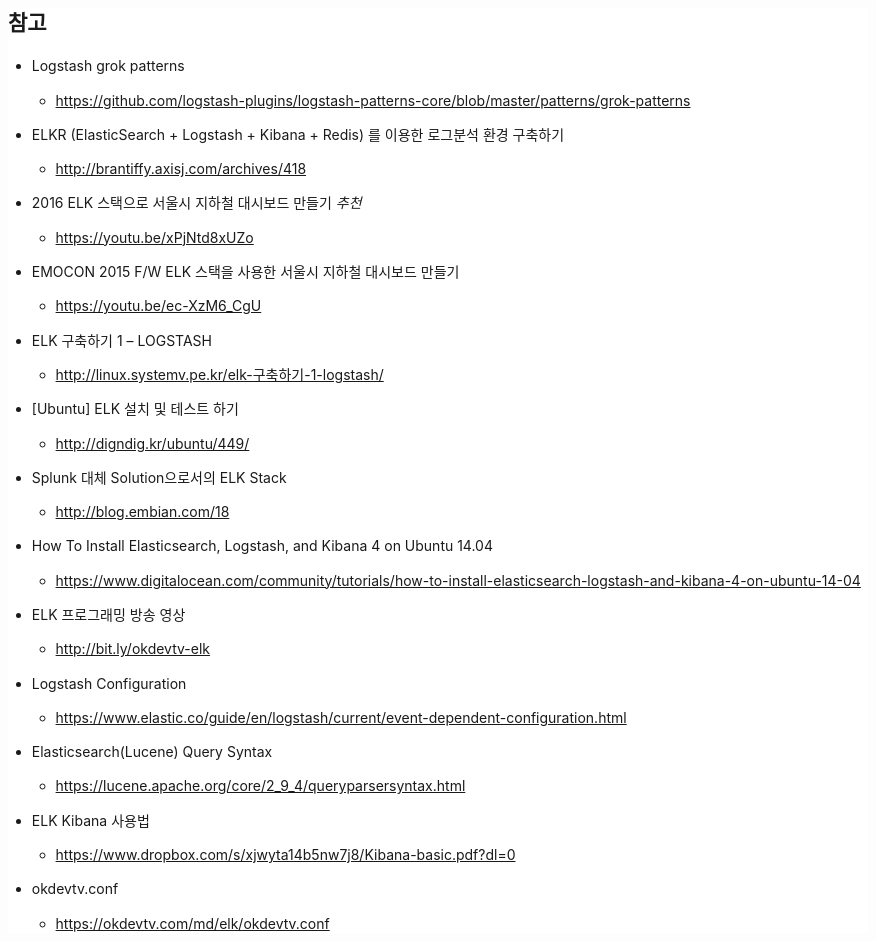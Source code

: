 

## 참고
* Logstash grok patterns
  * https://github.com/logstash-plugins/logstash-patterns-core/blob/master/patterns/grok-patterns

* ELKR (ElasticSearch + Logstash + Kibana + Redis) 를 이용한 로그분석 환경 구축하기
  * http://brantiffy.axisj.com/archives/418

* 2016 ELK 스택으로 서울시 지하철 대시보드 만들기 *추천*
  * https://youtu.be/xPjNtd8xUZo

* EMOCON 2015 F/W ELK 스택을 사용한 서울시 지하철 대시보드 만들기
  * https://youtu.be/ec-XzM6_CgU

* ELK 구축하기 1 – LOGSTASH
  * http://linux.systemv.pe.kr/elk-구축하기-1-logstash/

* [Ubuntu] ELK 설치 및 테스트 하기
  * http://digndig.kr/ubuntu/449/

* Splunk 대체 Solution으로서의 ELK Stack
  * http://blog.embian.com/18

* How To Install Elasticsearch, Logstash, and Kibana 4 on Ubuntu 14.04
  * https://www.digitalocean.com/community/tutorials/how-to-install-elasticsearch-logstash-and-kibana-4-on-ubuntu-14-04

* ELK 프로그래밍 방송 영상
  * http://bit.ly/okdevtv-elk

* Logstash Configuration
  * https://www.elastic.co/guide/en/logstash/current/event-dependent-configuration.html

* Elasticsearch(Lucene) Query Syntax
  * https://lucene.apache.org/core/2_9_4/queryparsersyntax.html

* ELK Kibana 사용법
  * https://www.dropbox.com/s/xjwyta14b5nw7j8/Kibana-basic.pdf?dl=0

* okdevtv.conf
  * https://okdevtv.com/md/elk/okdevtv.conf
